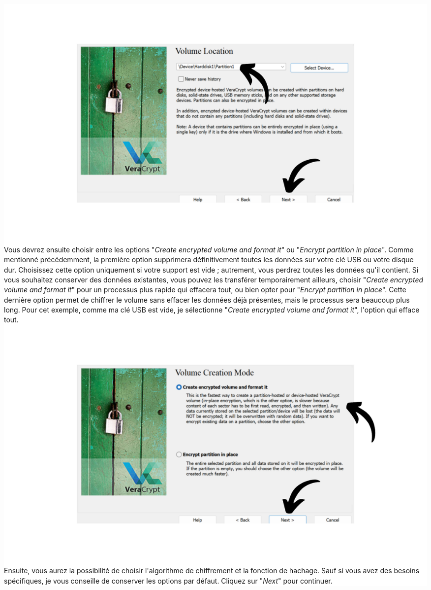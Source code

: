 ![VeraCrypt](assets/notext/21.webp)
Vous devrez ensuite choisir entre les options "*Create encrypted volume and format it*" ou "*Encrypt partition in place*". Comme mentionné précédemment, la première option supprimera définitivement toutes les données sur votre clé USB ou votre disque dur. Choisissez cette option uniquement si votre support est vide ; autrement, vous perdrez toutes les données qu'il contient. Si vous souhaitez conserver des données existantes, vous pouvez les transférer temporairement ailleurs, choisir "*Create encrypted volume and format it*" pour un processus plus rapide qui effacera tout, ou bien opter pour "*Encrypt partition in place*". Cette dernière option permet de chiffrer le volume sans effacer les données déjà présentes, mais le processus sera beaucoup plus long. Pour cet exemple, comme ma clé USB est vide, je sélectionne "*Create encrypted volume and format it*", l'option qui efface tout.
![VeraCrypt](assets/notext/22.webp)
Ensuite, vous aurez la possibilité de choisir l'algorithme de chiffrement et la fonction de hachage. Sauf si vous avez des besoins spécifiques, je vous conseille de conserver les options par défaut. Cliquez sur "*Next*" pour continuer.